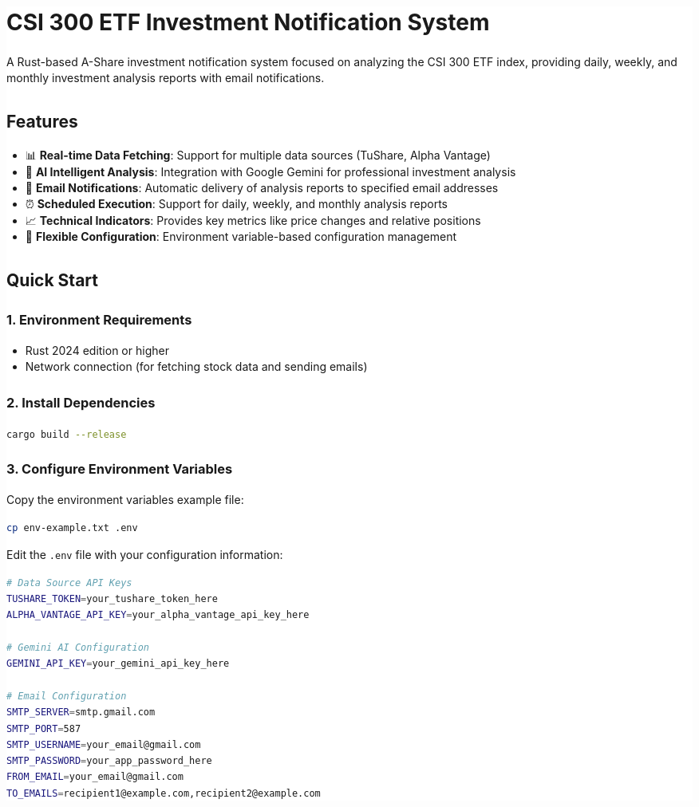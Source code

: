 # CSI 300 ETF Investment Notification System

A Rust-based A-Share investment notification system focused on analyzing
the CSI 300 ETF index, providing daily, weekly, and monthly investment
analysis reports with email notifications.

## Features

- 📊 **Real-time Data Fetching**: Support for multiple data sources
  (TuShare, Alpha Vantage)
- 🤖 **AI Intelligent Analysis**: Integration with Google Gemini for
  professional investment analysis
- 📧 **Email Notifications**: Automatic delivery of analysis reports to
  specified email addresses
- ⏰ **Scheduled Execution**: Support for daily, weekly, and monthly
  analysis reports
- 📈 **Technical Indicators**: Provides key metrics like price changes
  and relative positions
- 🔧 **Flexible Configuration**: Environment variable-based
  configuration management

## Quick Start

### 1. Environment Requirements

- Rust 2024 edition or higher
- Network connection (for fetching stock data and sending emails)

### 2. Install Dependencies

```bash
cargo build --release
```

### 3. Configure Environment Variables

Copy the environment variables example file:

```bash
cp env-example.txt .env
```

Edit the `.env` file with your configuration information:

```bash
# Data Source API Keys
TUSHARE_TOKEN=your_tushare_token_here
ALPHA_VANTAGE_API_KEY=your_alpha_vantage_api_key_here

# Gemini AI Configuration
GEMINI_API_KEY=your_gemini_api_key_here

# Email Configuration
SMTP_SERVER=smtp.gmail.com
SMTP_PORT=587
SMTP_USERNAME=your_email@gmail.com
SMTP_PASSWORD=your_app_password_here
FROM_EMAIL=your_email@gmail.com
TO_EMAILS=recipient1@example.com,recipient2@example.com
```
